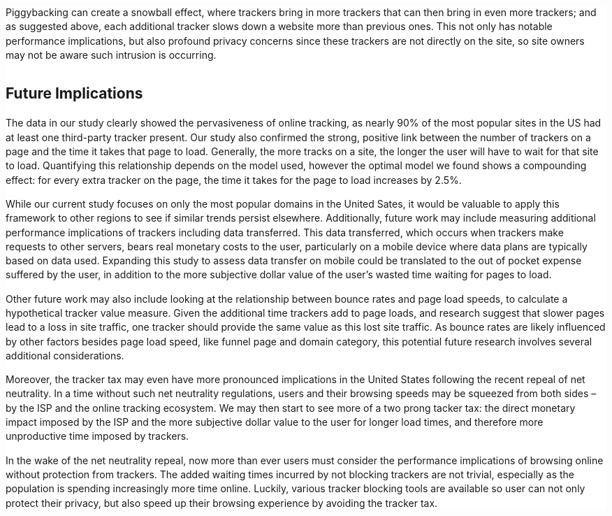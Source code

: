 Piggybacking can create a snowball effect, where trackers bring in more trackers
that can then bring in even more trackers; and as suggested above, each additional
tracker slows down a website more than previous ones. This not only has notable
performance implications, but also profound privacy concerns since these trackers
are not directly on the site, so site owners may not be aware such intrusion
is occurring.



## Future Implications

The data in our study clearly showed the pervasiveness of online tracking,
as nearly 90% of the most popular sites in the US had at least one third-party
tracker present. Our study also confirmed the strong, positive link between the
number of trackers on a page and the time it takes that page to load.  Generally,
the more tracks on a site, the longer the user will have to wait for that site to load.
Quantifying this relationship depends on the model used, however the optimal model
we found shows a compounding effect: for every extra tracker on the page,
the time it takes for the page to load increases by 2.5%.

While our current study focuses on only the most popular domains in the
United Sates, it would be valuable to apply this framework to other regions
to see if similar trends persist elsewhere. Additionally, future work may
include measuring additional performance implications of trackers including data
transferred.  This data transferred, which occurs when trackers make requests to
other servers, bears real monetary costs to the user, particularly on a mobile
device where data plans are typically based on data used. Expanding this study
to assess data transfer on mobile could be translated to the out of pocket
expense suffered by the user, in addition to the more subjective dollar value
of the user’s wasted time waiting for pages to load.

Other future work may also include looking at the relationship between
bounce rates and page load speeds, to calculate a hypothetical tracker
value measure.  Given the additional time trackers add to page loads, and
research suggest that slower pages lead to a loss in site traffic, one tracker
should provide the same value as this lost site traffic. As bounce rates
are likely influenced by other factors besides page load speed, like
funnel page and domain category, this potential future research involves
several additional considerations.

Moreover, the tracker tax may even have more pronounced implications
in the United States following the recent repeal of net neutrality.
In a time without such net neutrality regulations, users and their browsing
speeds may be squeezed from both sides – by the ISP and the online tracking
ecosystem. We may then start to see more of a two prong tacker tax: the
direct monetary impact imposed by the ISP and the more subjective dollar
value to the user for longer load times, and therefore more unproductive
time imposed by trackers.

In the wake of the net neutrality repeal, now more than ever users must
consider the performance implications of browsing online without
protection from trackers. The added waiting times incurred by not
blocking trackers are not trivial, especially as the population is
spending increasingly more time online. Luckily, various tracker blocking
tools are available so user can not only protect their privacy, but also
speed up their browsing experience by avoiding the tracker tax.
